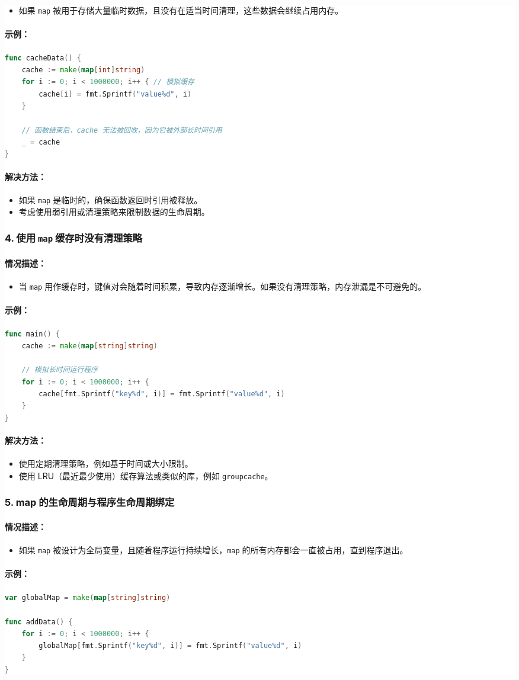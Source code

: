 - 如果 `map` 被用于存储大量临时数据，且没有在适当时间清理，这些数据会继续占用内存。

#### 示例：

```go
func cacheData() {
    cache := make(map[int]string)
    for i := 0; i < 1000000; i++ { // 模拟缓存
        cache[i] = fmt.Sprintf("value%d", i)
    }

    // 函数结束后，cache 无法被回收，因为它被外部长时间引用
    _ = cache
}
```

#### 解决方法：

- 如果 `map` 是临时的，确保函数返回时引用被释放。
- 考虑使用弱引用或清理策略来限制数据的生命周期。

### **4. 使用 `map` 缓存时没有清理策略**

#### 情况描述：

- 当 `map` 用作缓存时，键值对会随着时间积累，导致内存逐渐增长。如果没有清理策略，内存泄漏是不可避免的。

#### 示例：

```go
func main() {
    cache := make(map[string]string)

    // 模拟长时间运行程序
    for i := 0; i < 1000000; i++ {
        cache[fmt.Sprintf("key%d", i)] = fmt.Sprintf("value%d", i)
    }
}
```

#### 解决方法：

- 使用定期清理策略，例如基于时间或大小限制。
- 使用 LRU（最近最少使用）缓存算法或类似的库，例如 `groupcache`。

### **5. map 的生命周期与程序生命周期绑定**

#### 情况描述：

- 如果 `map` 被设计为全局变量，且随着程序运行持续增长，`map` 的所有内存都会一直被占用，直到程序退出。

#### 示例：

```go
var globalMap = make(map[string]string)

func addData() {
    for i := 0; i < 1000000; i++ {
        globalMap[fmt.Sprintf("key%d", i)] = fmt.Sprintf("value%d", i)
    }
}
```
